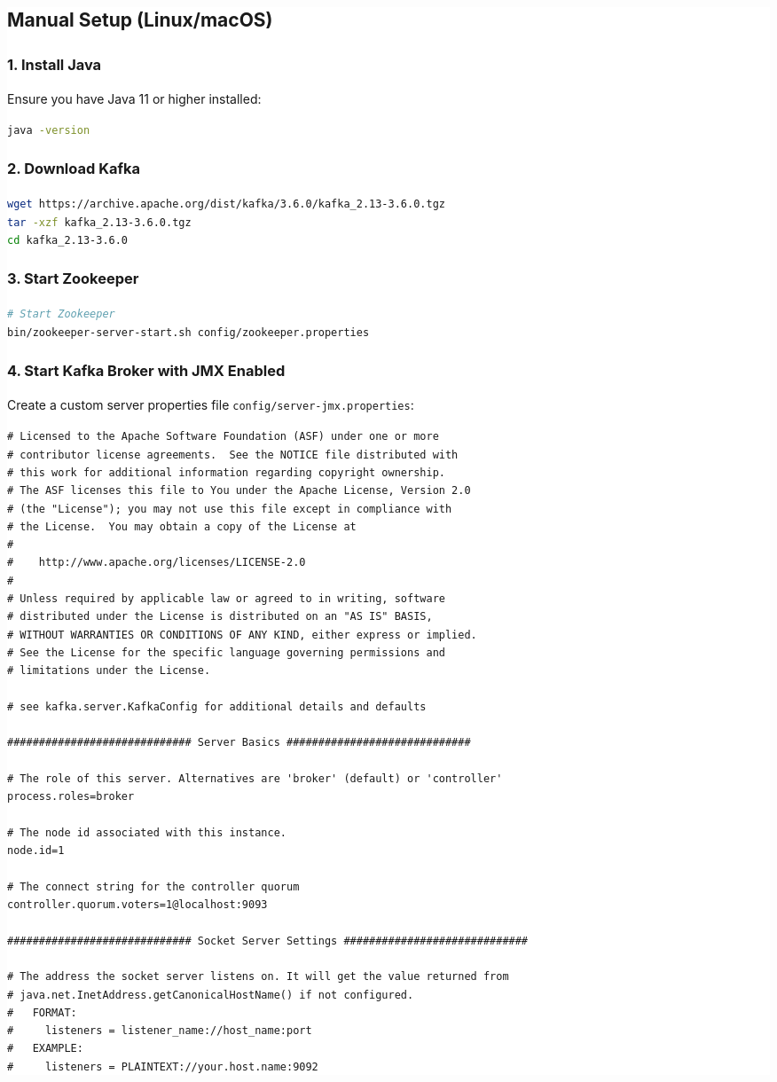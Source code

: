 ## Manual Setup (Linux/macOS)

### 1. Install Java

Ensure you have Java 11 or higher installed:

```bash
java -version
```

### 2. Download Kafka

```bash
wget https://archive.apache.org/dist/kafka/3.6.0/kafka_2.13-3.6.0.tgz
tar -xzf kafka_2.13-3.6.0.tgz
cd kafka_2.13-3.6.0
```

### 3. Start Zookeeper

```bash
# Start Zookeeper
bin/zookeeper-server-start.sh config/zookeeper.properties
```

### 4. Start Kafka Broker with JMX Enabled

Create a custom server properties file `config/server-jmx.properties`:

```properties
# Licensed to the Apache Software Foundation (ASF) under one or more
# contributor license agreements.  See the NOTICE file distributed with
# this work for additional information regarding copyright ownership.
# The ASF licenses this file to You under the Apache License, Version 2.0
# (the "License"); you may not use this file except in compliance with
# the License.  You may obtain a copy of the License at
#
#    http://www.apache.org/licenses/LICENSE-2.0
#
# Unless required by applicable law or agreed to in writing, software
# distributed under the License is distributed on an "AS IS" BASIS,
# WITHOUT WARRANTIES OR CONDITIONS OF ANY KIND, either express or implied.
# See the License for the specific language governing permissions and
# limitations under the License.

# see kafka.server.KafkaConfig for additional details and defaults

############################# Server Basics #############################

# The role of this server. Alternatives are 'broker' (default) or 'controller'
process.roles=broker

# The node id associated with this instance.
node.id=1

# The connect string for the controller quorum
controller.quorum.voters=1@localhost:9093

############################# Socket Server Settings #############################

# The address the socket server listens on. It will get the value returned from 
# java.net.InetAddress.getCanonicalHostName() if not configured.
#   FORMAT:
#     listeners = listener_name://host_name:port
#   EXAMPLE:
#     listeners = PLAINTEXT://your.host.name:9092
```
